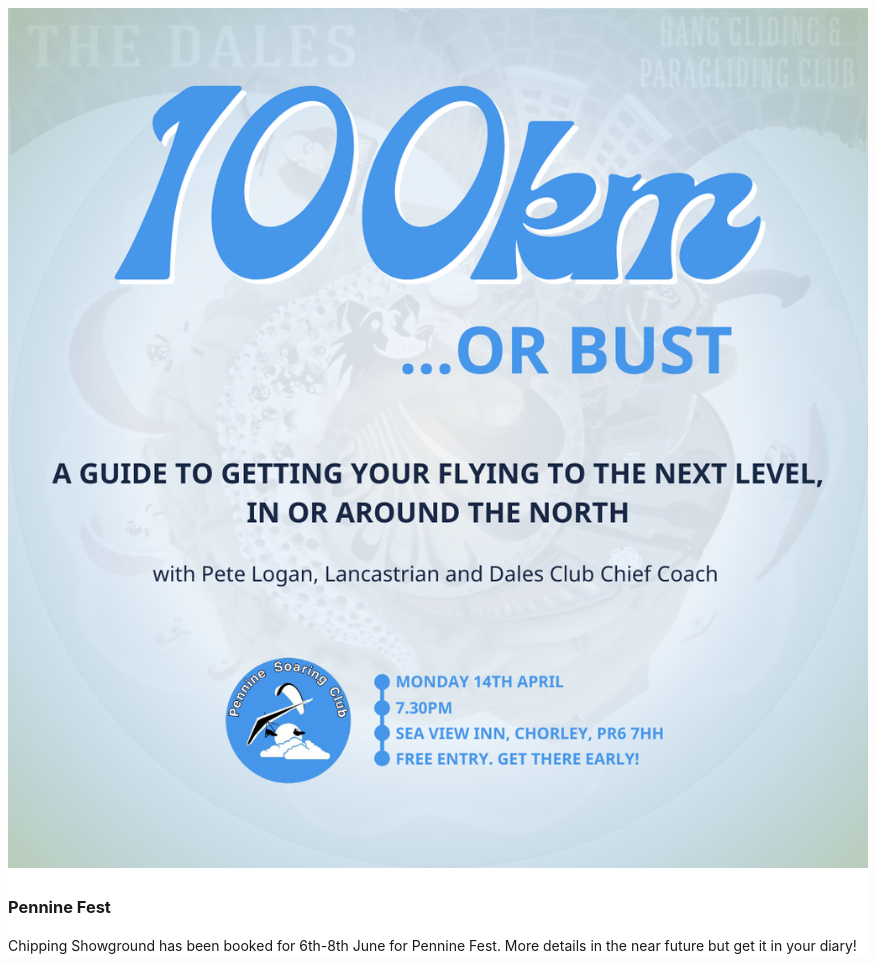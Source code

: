 [![](100-or-bust.png)](100-or-bust.png)

### Pennine Fest

Chipping Showground has been booked for 6th-8th June for Pennine Fest. More details in the near future but get it in your diary!
